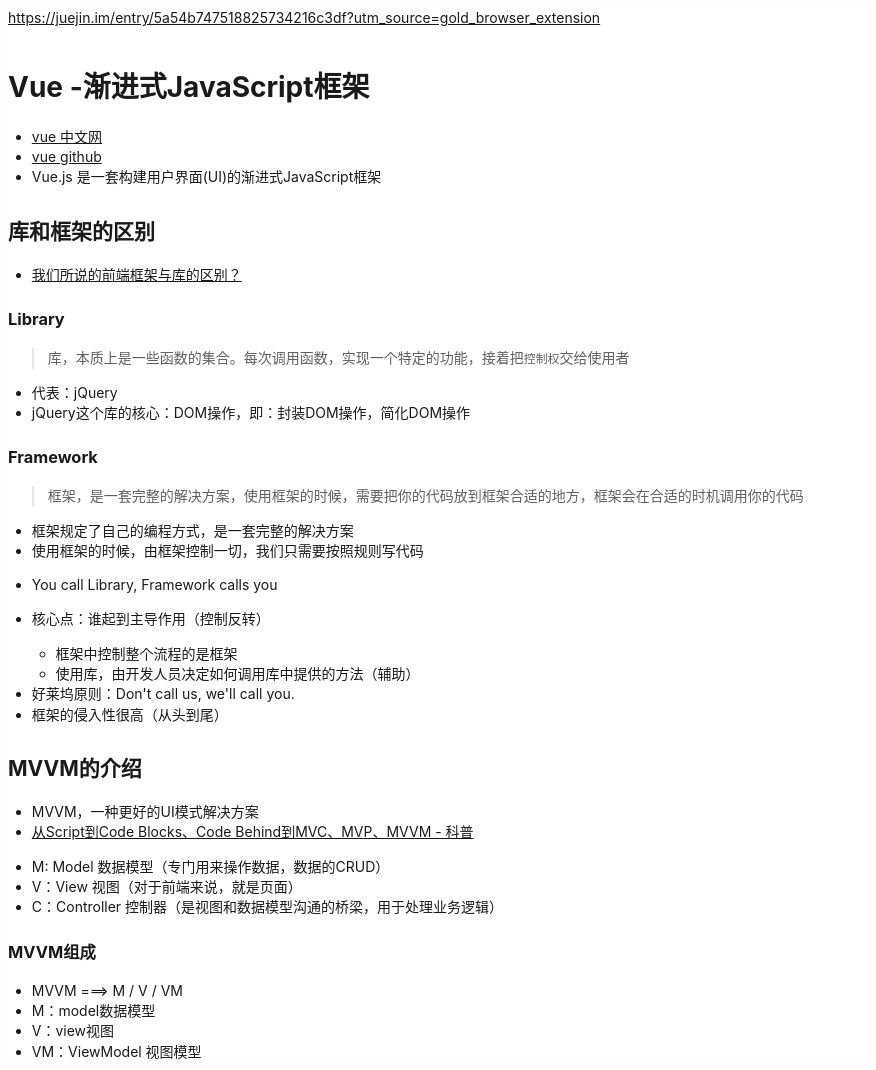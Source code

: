 <a href="https://juejin.im/entry/5a54b747518825734216c3df?utm_source=gold_browser_extension">https://juejin.im/entry/5a54b747518825734216c3df?utm_source=gold_browser_extension</a><div id="articleHeader"><h1>Vue -渐进式JavaScript框架</h1></div>

<ul>
    <li><a href="https://link.juejin.im?target=https%3A%2F%2Fcn.vuejs.org%2F" target="_blank">vue 中文网</a></li>
    <li><a href="https://link.juejin.im?target=https%3A%2F%2Fgithub.com%2Fvuejs%2Fvue" target="_blank">vue github</a></li>
    <li>Vue.js 是一套构建用户界面(UI)的渐进式JavaScript框架</li>
</ul>
<h2>库和框架的区别</h2>
<ul>
    <li><a href="https://link.juejin.im?target=https%3A%2F%2Fzhuanlan.zhihu.com%2Fp%2F26078359%3Fgroup_id%3D830801800406917120" target="_blank">我们所说的前端框架与库的区别？</a></li>
</ul>
<h3>Library</h3>
<blockquote>库，本质上是一些函数的集合。每次调用函数，实现一个特定的功能，接着把<code>控制权</code>交给使用者</blockquote>
<ul>
    <li>代表：jQuery</li>
    <li>jQuery这个库的核心：DOM操作，即：封装DOM操作，简化DOM操作</li>
</ul>
<h3>Framework</h3>
<blockquote>框架，是一套完整的解决方案，使用框架的时候，需要把你的代码放到框架合适的地方，框架会在合适的时机调用你的代码</blockquote>
<ul>
    <li>框架规定了自己的编程方式，是一套完整的解决方案</li>
    <li>使用框架的时候，由框架控制一切，我们只需要按照规则写代码</li>
</ul>

<ul>
    <li>You call Library, Framework calls you</li>
    <li>
        <p>核心点：谁起到主导作用（控制反转）</p>
        <ul>
            <li>框架中控制整个流程的是框架</li>
            <li>使用库，由开发人员决定如何调用库中提供的方法（辅助）</li>
        </ul>
    </li>
    <li>好莱坞原则：Don't call us, we'll call you.</li>
    <li>框架的侵入性很高（从头到尾）</li>
</ul>
<h2>MVVM的介绍</h2>
<ul>
    <li>MVVM，一种更好的UI模式解决方案</li>
    <li><a href="https://link.juejin.im?target=http%3A%2F%2Fwww.cnblogs.com%2Findream%2Fp%2F3602348.html" target="_blank">从Script到Code Blocks、Code Behind到MVC、MVP、MVVM - 科普</a></li>
</ul>

<ul>
    <li>M: Model 数据模型（专门用来操作数据，数据的CRUD）</li>
    <li>V：View 视图（对于前端来说，就是页面）</li>
    <li>C：Controller 控制器（是视图和数据模型沟通的桥梁，用于处理业务逻辑）</li>
</ul>
<h3>MVVM组成</h3>
<ul>
    <li>MVVM ===&gt; M / V / VM</li>
    <li>M：model数据模型</li>
    <li>V：view视图</li>
    <li>VM：ViewModel 视图模型</li>
</ul>
